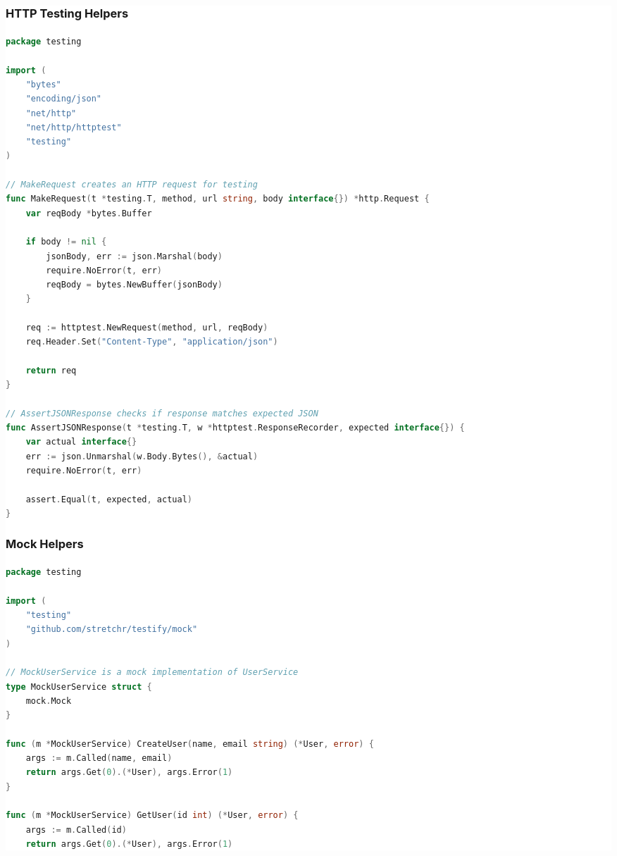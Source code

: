 ```go
```

### HTTP Testing Helpers

```go
package testing

import (
    "bytes"
    "encoding/json"
    "net/http"
    "net/http/httptest"
    "testing"
)

// MakeRequest creates an HTTP request for testing
func MakeRequest(t *testing.T, method, url string, body interface{}) *http.Request {
    var reqBody *bytes.Buffer
    
    if body != nil {
        jsonBody, err := json.Marshal(body)
        require.NoError(t, err)
        reqBody = bytes.NewBuffer(jsonBody)
    }
    
    req := httptest.NewRequest(method, url, reqBody)
    req.Header.Set("Content-Type", "application/json")
    
    return req
}

// AssertJSONResponse checks if response matches expected JSON
func AssertJSONResponse(t *testing.T, w *httptest.ResponseRecorder, expected interface{}) {
    var actual interface{}
    err := json.Unmarshal(w.Body.Bytes(), &actual)
    require.NoError(t, err)
    
    assert.Equal(t, expected, actual)
}
```

### Mock Helpers

```go
package testing

import (
    "testing"
    "github.com/stretchr/testify/mock"
)

// MockUserService is a mock implementation of UserService
type MockUserService struct {
    mock.Mock
}

func (m *MockUserService) CreateUser(name, email string) (*User, error) {
    args := m.Called(name, email)
    return args.Get(0).(*User), args.Error(1)
}

func (m *MockUserService) GetUser(id int) (*User, error) {
    args := m.Called(id)
    return args.Get(0).(*User), args.Error(1)
```